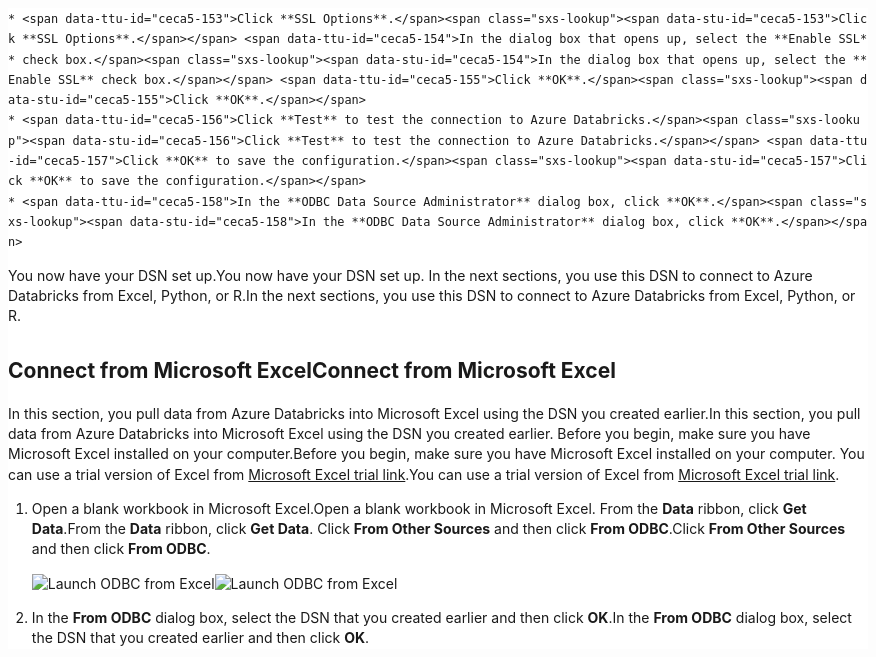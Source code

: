     * <span data-ttu-id="ceca5-153">Click **SSL Options**.</span><span class="sxs-lookup"><span data-stu-id="ceca5-153">Click **SSL Options**.</span></span> <span data-ttu-id="ceca5-154">In the dialog box that opens up, select the **Enable SSL** check box.</span><span class="sxs-lookup"><span data-stu-id="ceca5-154">In the dialog box that opens up, select the **Enable SSL** check box.</span></span> <span data-ttu-id="ceca5-155">Click **OK**.</span><span class="sxs-lookup"><span data-stu-id="ceca5-155">Click **OK**.</span></span>
    * <span data-ttu-id="ceca5-156">Click **Test** to test the connection to Azure Databricks.</span><span class="sxs-lookup"><span data-stu-id="ceca5-156">Click **Test** to test the connection to Azure Databricks.</span></span> <span data-ttu-id="ceca5-157">Click **OK** to save the configuration.</span><span class="sxs-lookup"><span data-stu-id="ceca5-157">Click **OK** to save the configuration.</span></span>
    * <span data-ttu-id="ceca5-158">In the **ODBC Data Source Administrator** dialog box, click **OK**.</span><span class="sxs-lookup"><span data-stu-id="ceca5-158">In the **ODBC Data Source Administrator** dialog box, click **OK**.</span></span>

<span data-ttu-id="ceca5-159">You now have your DSN set up.</span><span class="sxs-lookup"><span data-stu-id="ceca5-159">You now have your DSN set up.</span></span> <span data-ttu-id="ceca5-160">In the next sections, you use this DSN to connect to Azure Databricks from Excel, Python, or R.</span><span class="sxs-lookup"><span data-stu-id="ceca5-160">In the next sections, you use this DSN to connect to Azure Databricks from Excel, Python, or R.</span></span>

## <a name="connect-from-microsoft-excel"></a><span data-ttu-id="ceca5-161">Connect from Microsoft Excel</span><span class="sxs-lookup"><span data-stu-id="ceca5-161">Connect from Microsoft Excel</span></span>

<span data-ttu-id="ceca5-162">In this section, you pull data from Azure Databricks into Microsoft Excel using the DSN you created earlier.</span><span class="sxs-lookup"><span data-stu-id="ceca5-162">In this section, you pull data from Azure Databricks into Microsoft Excel using the DSN you created earlier.</span></span> <span data-ttu-id="ceca5-163">Before you begin, make sure you have Microsoft Excel installed on your computer.</span><span class="sxs-lookup"><span data-stu-id="ceca5-163">Before you begin, make sure you have Microsoft Excel installed on your computer.</span></span> <span data-ttu-id="ceca5-164">You can use a trial version of Excel from [Microsoft Excel trial link](https://products.office.com/excel).</span><span class="sxs-lookup"><span data-stu-id="ceca5-164">You can use a trial version of Excel from [Microsoft Excel trial link](https://products.office.com/excel).</span></span>

1. <span data-ttu-id="ceca5-165">Open a blank workbook in Microsoft Excel.</span><span class="sxs-lookup"><span data-stu-id="ceca5-165">Open a blank workbook in Microsoft Excel.</span></span> <span data-ttu-id="ceca5-166">From the **Data** ribbon, click **Get Data**.</span><span class="sxs-lookup"><span data-stu-id="ceca5-166">From the **Data** ribbon, click **Get Data**.</span></span> <span data-ttu-id="ceca5-167">Click **From Other Sources** and then click **From ODBC**.</span><span class="sxs-lookup"><span data-stu-id="ceca5-167">Click **From Other Sources** and then click **From ODBC**.</span></span>

    <span data-ttu-id="ceca5-168">![Launch ODBC from Excel](./media/connect-databricks-excel-python-r/launch-odbc-from-excel.png "Launch ODBC from Excel")</span><span class="sxs-lookup"><span data-stu-id="ceca5-168">![Launch ODBC from Excel](./media/connect-databricks-excel-python-r/launch-odbc-from-excel.png "Launch ODBC from Excel")</span></span>

2. <span data-ttu-id="ceca5-169">In the **From ODBC** dialog box, select the DSN that you created earlier and then click **OK**.</span><span class="sxs-lookup"><span data-stu-id="ceca5-169">In the **From ODBC** dialog box, select the DSN that you created earlier and then click **OK**.</span></span>
